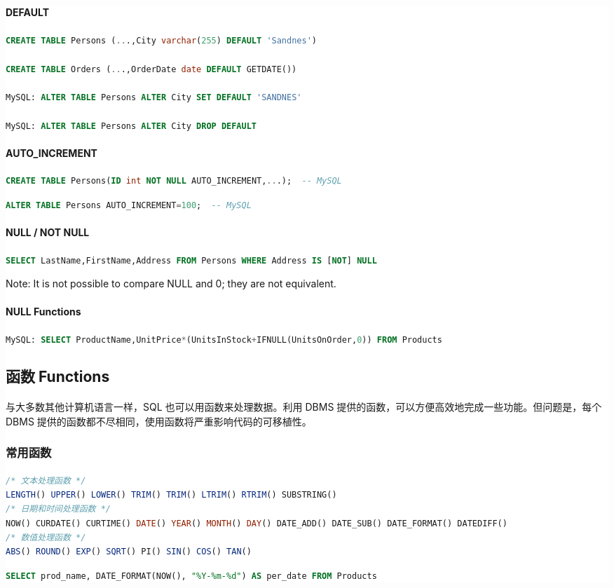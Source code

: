 #### DEFAULT

```sql
CREATE TABLE Persons (...,City varchar(255) DEFAULT 'Sandnes')

CREATE TABLE Orders (...,OrderDate date DEFAULT GETDATE())

MySQL: ALTER TABLE Persons ALTER City SET DEFAULT 'SANDNES'

MySQL: ALTER TABLE Persons ALTER City DROP DEFAULT
```

#### AUTO_INCREMENT

```sql
CREATE TABLE Persons(ID int NOT NULL AUTO_INCREMENT,...);  -- MySQL
```

```sql
ALTER TABLE Persons AUTO_INCREMENT=100;  -- MySQL
```

#### NULL / NOT NULL

```sql
SELECT LastName,FirstName,Address FROM Persons WHERE Address IS [NOT] NULL
```

Note: It is not possible to compare NULL and 0; they are not equivalent.

#### NULL Functions

```sql
MySQL: SELECT ProductName,UnitPrice*(UnitsInStock+IFNULL(UnitsOnOrder,0)) FROM Products
```



## 函数 Functions

与大多数其他计算机语言一样，SQL 也可以用函数来处理数据。利用 DBMS 提供的函数，可以方便高效地完成一些功能。但问题是，每个 DBMS 提供的函数都不尽相同，使用函数将严重影响代码的可移植性。

### 常用函数

```sql
/* 文本处理函数 */
LENGTH() UPPER() LOWER() TRIM() TRIM() LTRIM() RTRIM() SUBSTRING()
/* 日期和时间处理函数 */
NOW() CURDATE() CURTIME() DATE() YEAR() MONTH() DAY() DATE_ADD() DATE_SUB() DATE_FORMAT() DATEDIFF()
/* 数值处理函数 */
ABS() ROUND() EXP() SQRT() PI() SIN() COS() TAN()
```

```sql
SELECT prod_name, DATE_FORMAT(NOW(), "%Y-%m-%d") AS per_date FROM Products
```
